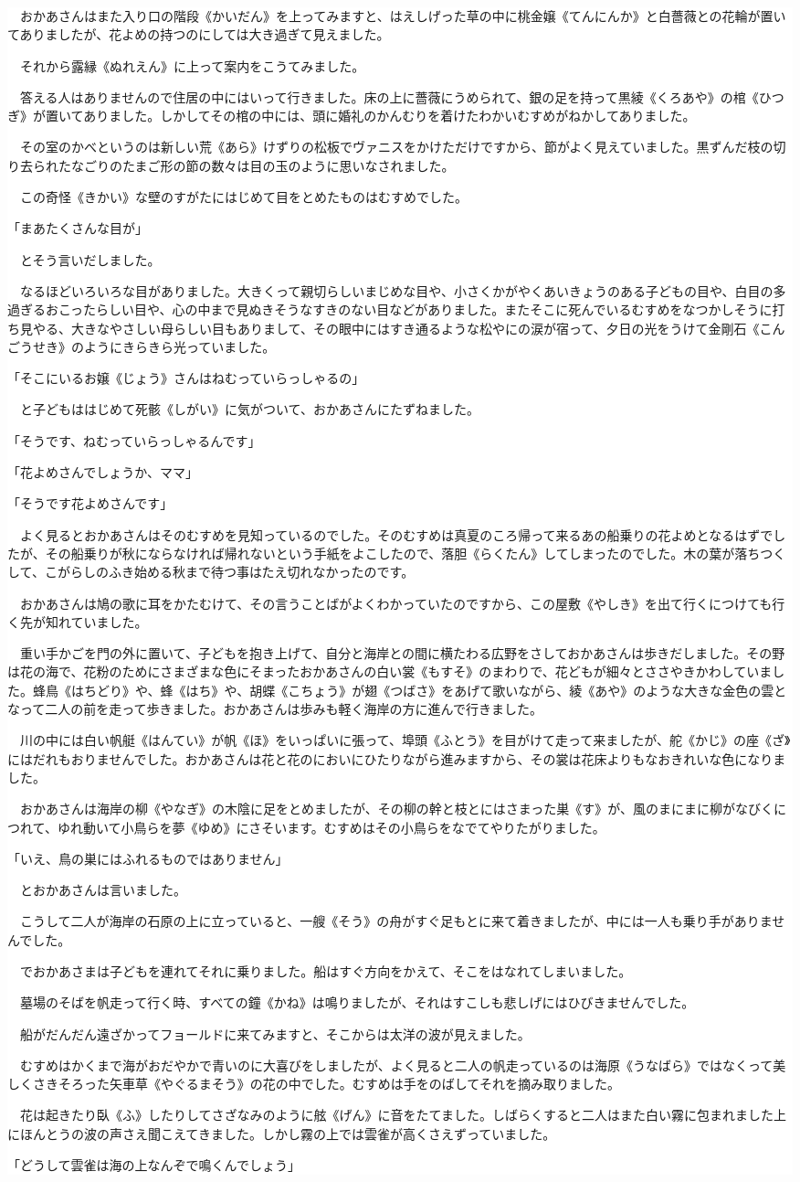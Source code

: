 　おかあさんはまた入り口の階段《かいだん》を上ってみますと、はえしげった草の中に桃金嬢《てんにんか》と白薔薇との花輪が置いてありましたが、花よめの持つのにしては大き過ぎて見えました。

　それから露縁《ぬれえん》に上って案内をこうてみました。

　答える人はありませんので住居の中にはいって行きました。床の上に薔薇にうめられて、銀の足を持って黒綾《くろあや》の棺《ひつぎ》が置いてありました。しかしてその棺の中には、頭に婚礼のかんむりを着けたわかいむすめがねかしてありました。

　その室のかべというのは新しい荒《あら》けずりの松板でヴァニスをかけただけですから、節がよく見えていました。黒ずんだ枝の切り去られたなごりのたまご形の節の数々は目の玉のように思いなされました。

　この奇怪《きかい》な壁のすがたにはじめて目をとめたものはむすめでした。

「まあたくさんな目が」

　とそう言いだしました。

　なるほどいろいろな目がありました。大きくって親切らしいまじめな目や、小さくかがやくあいきょうのある子どもの目や、白目の多過ぎるおこったらしい目や、心の中まで見ぬきそうなすきのない目などがありました。またそこに死んでいるむすめをなつかしそうに打ち見やる、大きなやさしい母らしい目もありまして、その眼中にはすき通るような松やにの涙が宿って、夕日の光をうけて金剛石《こんごうせき》のようにきらきら光っていました。

「そこにいるお嬢《じょう》さんはねむっていらっしゃるの」

　と子どもははじめて死骸《しがい》に気がついて、おかあさんにたずねました。

「そうです、ねむっていらっしゃるんです」

「花よめさんでしょうか、ママ」

「そうです花よめさんです」

　よく見るとおかあさんはそのむすめを見知っているのでした。そのむすめは真夏のころ帰って来るあの船乗りの花よめとなるはずでしたが、その船乗りが秋にならなければ帰れないという手紙をよこしたので、落胆《らくたん》してしまったのでした。木の葉が落ちつくして、こがらしのふき始める秋まで待つ事はたえ切れなかったのです。

　おかあさんは鳩の歌に耳をかたむけて、その言うことばがよくわかっていたのですから、この屋敷《やしき》を出て行くにつけても行く先が知れていました。

　重い手かごを門の外に置いて、子どもを抱き上げて、自分と海岸との間に横たわる広野をさしておかあさんは歩きだしました。その野は花の海で、花粉のためにさまざまな色にそまったおかあさんの白い裳《もすそ》のまわりで、花どもが細々とささやきかわしていました。蜂鳥《はちどり》や、蜂《はち》や、胡蝶《こちょう》が翅《つばさ》をあげて歌いながら、綾《あや》のような大きな金色の雲となって二人の前を走って歩きました。おかあさんは歩みも軽く海岸の方に進んで行きました。

　川の中には白い帆艇《はんてい》が帆《ほ》をいっぱいに張って、埠頭《ふとう》を目がけて走って来ましたが、舵《かじ》の座《ざ》にはだれもおりませんでした。おかあさんは花と花のにおいにひたりながら進みますから、その裳は花床よりもなおきれいな色になりました。

　おかあさんは海岸の柳《やなぎ》の木陰に足をとめましたが、その柳の幹と枝とにはさまった巣《す》が、風のまにまに柳がなびくにつれて、ゆれ動いて小鳥らを夢《ゆめ》にさそいます。むすめはその小鳥らをなでてやりたがりました。

「いえ、鳥の巣にはふれるものではありません」

　とおかあさんは言いました。

　こうして二人が海岸の石原の上に立っていると、一艘《そう》の舟がすぐ足もとに来て着きましたが、中には一人も乗り手がありませんでした。

　でおかあさまは子どもを連れてそれに乗りました。船はすぐ方向をかえて、そこをはなれてしまいました。

　墓場のそばを帆走って行く時、すべての鐘《かね》は鳴りましたが、それはすこしも悲しげにはひびきませんでした。

　船がだんだん遠ざかってフョールドに来てみますと、そこからは太洋の波が見えました。

　むすめはかくまで海がおだやかで青いのに大喜びをしましたが、よく見ると二人の帆走っているのは海原《うなばら》ではなくって美しくさきそろった矢車草《やぐるまそう》の花の中でした。むすめは手をのばしてそれを摘み取りました。

　花は起きたり臥《ふ》したりしてさざなみのように舷《げん》に音をたてました。しばらくすると二人はまた白い霧に包まれました上にほんとうの波の声さえ聞こえてきました。しかし霧の上では雲雀が高くさえずっていました。

「どうして雲雀は海の上なんぞで鳴くんでしょう」
